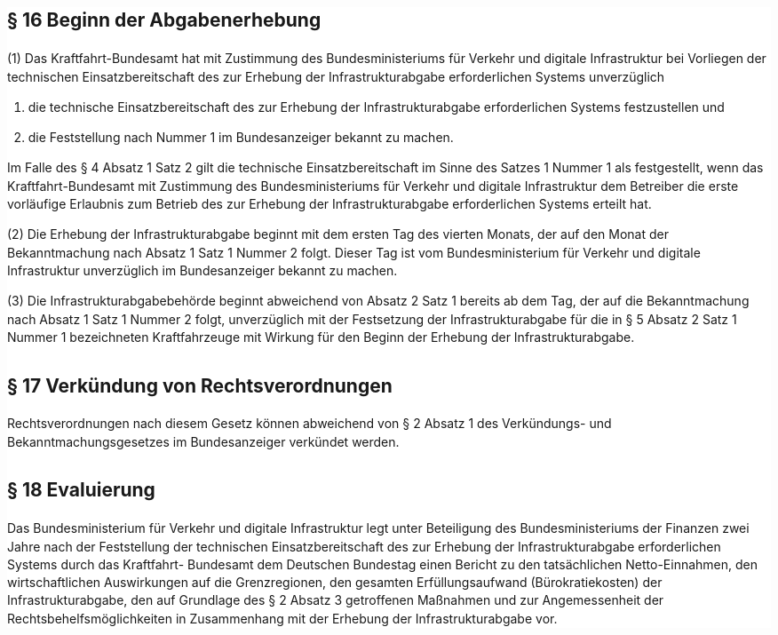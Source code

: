 ## § 16 Beginn der Abgabenerhebung

(1) Das Kraftfahrt-Bundesamt hat mit Zustimmung des Bundesministeriums
für Verkehr und digitale Infrastruktur bei Vorliegen der technischen
Einsatzbereitschaft des zur Erhebung der Infrastrukturabgabe
erforderlichen Systems unverzüglich

1.  die technische Einsatzbereitschaft des zur Erhebung der
    Infrastrukturabgabe erforderlichen Systems festzustellen und


2.  die Feststellung nach Nummer 1 im Bundesanzeiger bekannt zu machen.



Im Falle des § 4 Absatz 1 Satz 2 gilt die technische
Einsatzbereitschaft im Sinne des Satzes 1 Nummer 1 als festgestellt,
wenn das Kraftfahrt-Bundesamt mit Zustimmung des Bundesministeriums
für Verkehr und digitale Infrastruktur dem Betreiber die erste
vorläufige Erlaubnis zum Betrieb des zur Erhebung der
Infrastrukturabgabe erforderlichen Systems erteilt hat.

(2) Die Erhebung der Infrastrukturabgabe beginnt mit dem ersten Tag
des vierten Monats, der auf den Monat der Bekanntmachung nach Absatz 1
Satz 1 Nummer 2 folgt. Dieser Tag ist vom Bundesministerium für
Verkehr und digitale Infrastruktur unverzüglich im Bundesanzeiger
bekannt zu machen.

(3) Die Infrastrukturabgabebehörde beginnt abweichend von Absatz 2
Satz 1 bereits ab dem Tag, der auf die Bekanntmachung nach Absatz 1
Satz 1 Nummer 2 folgt, unverzüglich mit der Festsetzung der
Infrastrukturabgabe für die in § 5 Absatz 2 Satz 1 Nummer 1
bezeichneten Kraftfahrzeuge mit Wirkung für den Beginn der Erhebung
der Infrastrukturabgabe.


## § 17 Verkündung von Rechtsverordnungen

Rechtsverordnungen nach diesem Gesetz können abweichend von § 2 Absatz
1 des Verkündungs- und Bekanntmachungsgesetzes im Bundesanzeiger
verkündet werden.


## § 18 Evaluierung

Das Bundesministerium für Verkehr und digitale Infrastruktur legt
unter Beteiligung des Bundesministeriums der Finanzen zwei Jahre nach
der Feststellung der technischen Einsatzbereitschaft des zur Erhebung
der Infrastrukturabgabe erforderlichen Systems durch das Kraftfahrt-
Bundesamt dem Deutschen Bundestag einen Bericht zu den tatsächlichen
Netto-Einnahmen, den wirtschaftlichen Auswirkungen auf die
Grenzregionen, den gesamten Erfüllungsaufwand (Bürokratiekosten) der
Infrastrukturabgabe, den auf Grundlage des § 2 Absatz 3 getroffenen
Maßnahmen und zur Angemessenheit der Rechtsbehelfsmöglichkeiten in
Zusammenhang mit der Erhebung der Infrastrukturabgabe vor.
